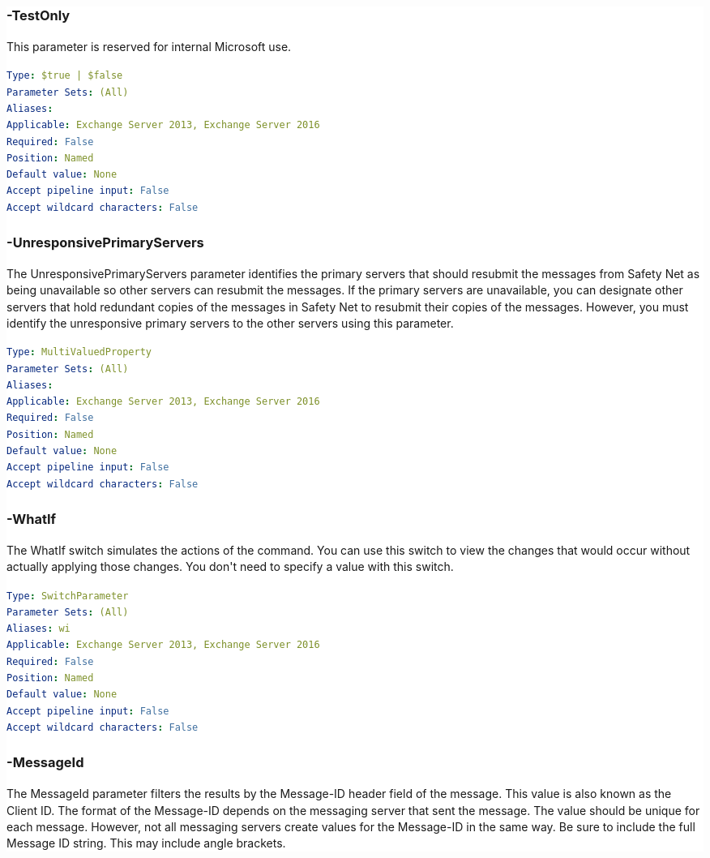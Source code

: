 ### -TestOnly
This parameter is reserved for internal Microsoft use.

```yaml
Type: $true | $false
Parameter Sets: (All)
Aliases:
Applicable: Exchange Server 2013, Exchange Server 2016
Required: False
Position: Named
Default value: None
Accept pipeline input: False
Accept wildcard characters: False
```

### -UnresponsivePrimaryServers
The UnresponsivePrimaryServers parameter identifies the primary servers that should resubmit the messages from Safety Net as being unavailable so other servers can resubmit the messages. If the primary servers are unavailable, you can designate other servers that hold redundant copies of the messages in Safety Net to resubmit their copies of the messages. However, you must identify the unresponsive primary servers to the other servers using this parameter.

```yaml
Type: MultiValuedProperty
Parameter Sets: (All)
Aliases:
Applicable: Exchange Server 2013, Exchange Server 2016
Required: False
Position: Named
Default value: None
Accept pipeline input: False
Accept wildcard characters: False
```

### -WhatIf
The WhatIf switch simulates the actions of the command. You can use this switch to view the changes that would occur without actually applying those changes. You don't need to specify a value with this switch.

```yaml
Type: SwitchParameter
Parameter Sets: (All)
Aliases: wi
Applicable: Exchange Server 2013, Exchange Server 2016
Required: False
Position: Named
Default value: None
Accept pipeline input: False
Accept wildcard characters: False
```

### -MessageId
The MessageId parameter filters the results by the Message-ID header field of the message. This value is also known as the Client ID. The format of the Message-ID depends on the messaging server that sent the message. The value should be unique for each message. However, not all messaging servers create values for the Message-ID in the same way. Be sure to include the full Message ID string. This may include angle brackets.

